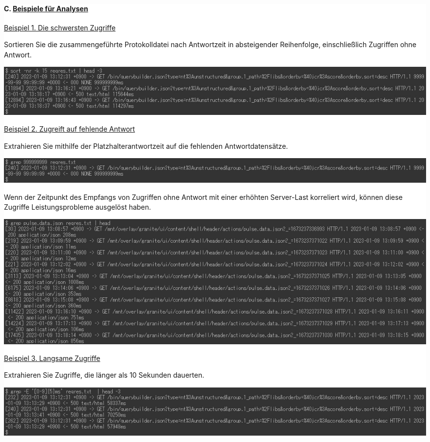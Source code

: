 
#### <b>C. <u>Beispiele für Analysen</u></b>

<u>Beispiel 1. Die schwersten Zugriffe</u>

Sortieren Sie die zusammengeführte Protokolldatei nach Antwortzeit in absteigender Reihenfolge, einschließlich Zugriffen ohne Antwort.

![](assets/50d9b9da-de9b-ed11-aad1-6045bd006793.png)



<u>Beispiel 2. Zugreift auf fehlende Antwort</u>

Extrahieren Sie mithilfe der Platzhalterantwortzeit auf die fehlenden Antwortdatensätze.

![](assets/7bf0beed-de9b-ed11-aad1-6045bd006793.png)



Wenn der Zeitpunkt des Empfangs von Zugriffen ohne Antwort mit einer erhöhten Server-Last korreliert wird, können diese Zugriffe Leistungsprobleme ausgelöst haben.

![](assets/4c86bdff-de9b-ed11-aad1-6045bd006793.png)



<u>Beispiel 3. Langsame Zugriffe</u>

Extrahieren Sie Zugriffe, die länger als 10 Sekunden dauerten.

![](assets/028e0518-df9b-ed11-aad1-6045bd006793.png)
